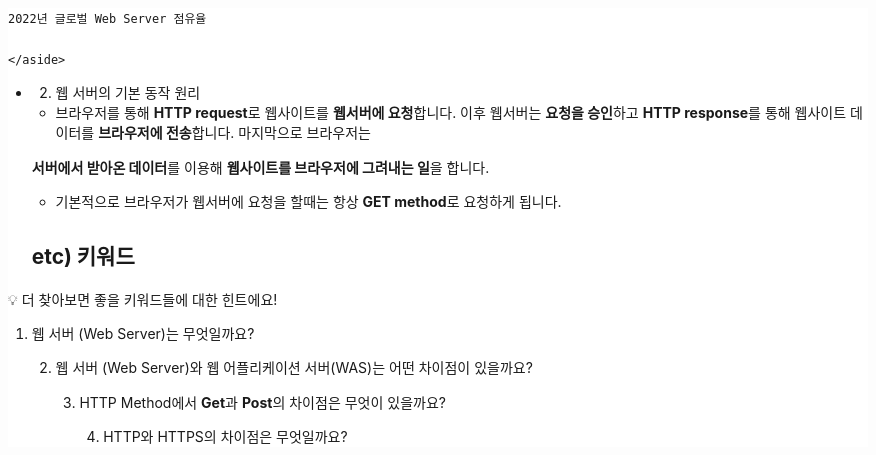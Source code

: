    2022년 글로벌 Web Server 점유율
    
    </aside>
    
- 2) 웹 서버의 기본 동작 원리
    
    - 브라우저를 통해 **HTTP request**로 웹사이트를 **웹서버에 요청**합니다. 이후 웹서버는 **요청을 승인**하고 **HTTP response**를 통해 웹사이트 데이터를 **브라우저에 전송**합니다. 마지막으로 브라우저는 
    
    **서버에서 받아온 데이터**를 이용해 **웹사이트를 브라우저에 그려내는 일**을 합니다.
   
    - 기본적으로 브라우저가 웹서버에 요청을 할때는 항상 **GET method**로 요청하게 됩니다.




    ## etc) 키워드

<aside>

💡 더 찾아보면 좋을 키워드들에 대한 힌트에요!

1. 웹 서버 (Web Server)는 무엇일까요? 
    
    2. 웹 서버 (Web Server)와 웹 어플리케이션 서버(WAS)는 어떤 차이점이 있을까요?
        
        3. HTTP Method에서 **Get**과 **Post**의 차이점은 무엇이 있을까요?
           
            4. HTTP와 HTTPS의 차이점은 무엇일까요?
</aside>